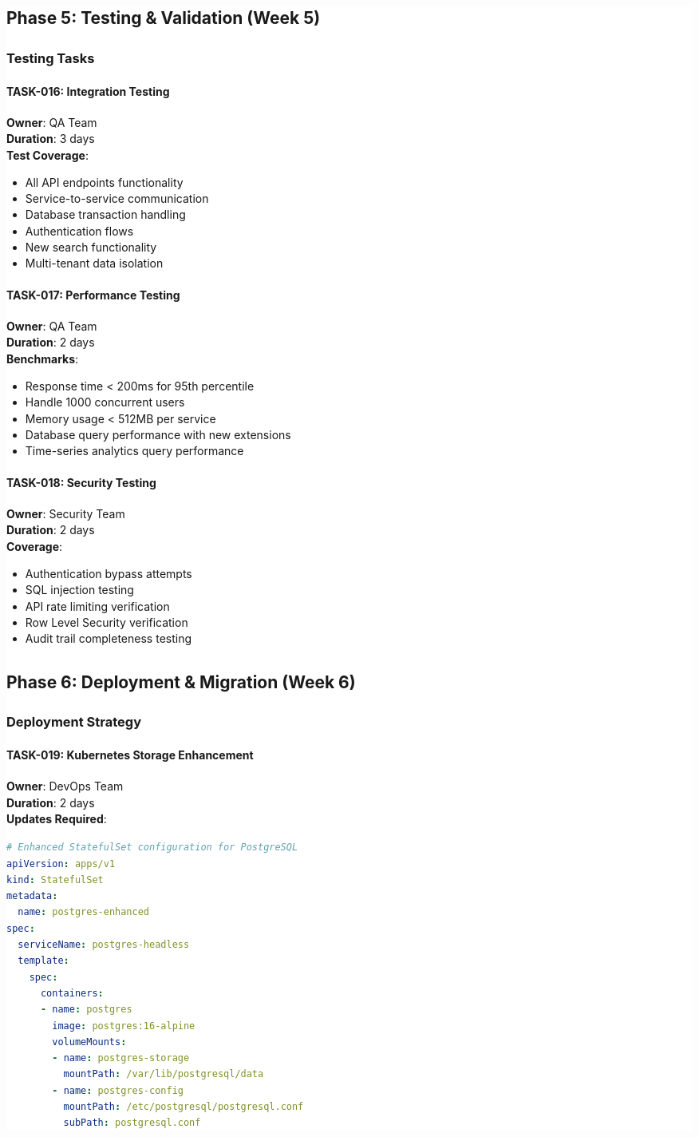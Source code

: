 ## Phase 5: Testing & Validation (Week 5)

### Testing Tasks

#### TASK-016: Integration Testing
**Owner**: QA Team  
**Duration**: 3 days  
**Test Coverage**:
- All API endpoints functionality
- Service-to-service communication
- Database transaction handling
- Authentication flows
- New search functionality
- Multi-tenant data isolation

#### TASK-017: Performance Testing
**Owner**: QA Team  
**Duration**: 2 days  
**Benchmarks**:
- Response time < 200ms for 95th percentile
- Handle 1000 concurrent users
- Memory usage < 512MB per service
- Database query performance with new extensions
- Time-series analytics query performance

#### TASK-018: Security Testing
**Owner**: Security Team  
**Duration**: 2 days  
**Coverage**:
- Authentication bypass attempts
- SQL injection testing
- API rate limiting verification
- Row Level Security verification
- Audit trail completeness testing

## Phase 6: Deployment & Migration (Week 6)

### Deployment Strategy

#### TASK-019: Kubernetes Storage Enhancement
**Owner**: DevOps Team  
**Duration**: 2 days  
**Updates Required**:
```yaml
# Enhanced StatefulSet configuration for PostgreSQL
apiVersion: apps/v1
kind: StatefulSet
metadata:
  name: postgres-enhanced
spec:
  serviceName: postgres-headless
  template:
    spec:
      containers:
      - name: postgres
        image: postgres:16-alpine
        volumeMounts:
        - name: postgres-storage
          mountPath: /var/lib/postgresql/data
        - name: postgres-config
          mountPath: /etc/postgresql/postgresql.conf
          subPath: postgresql.conf
```